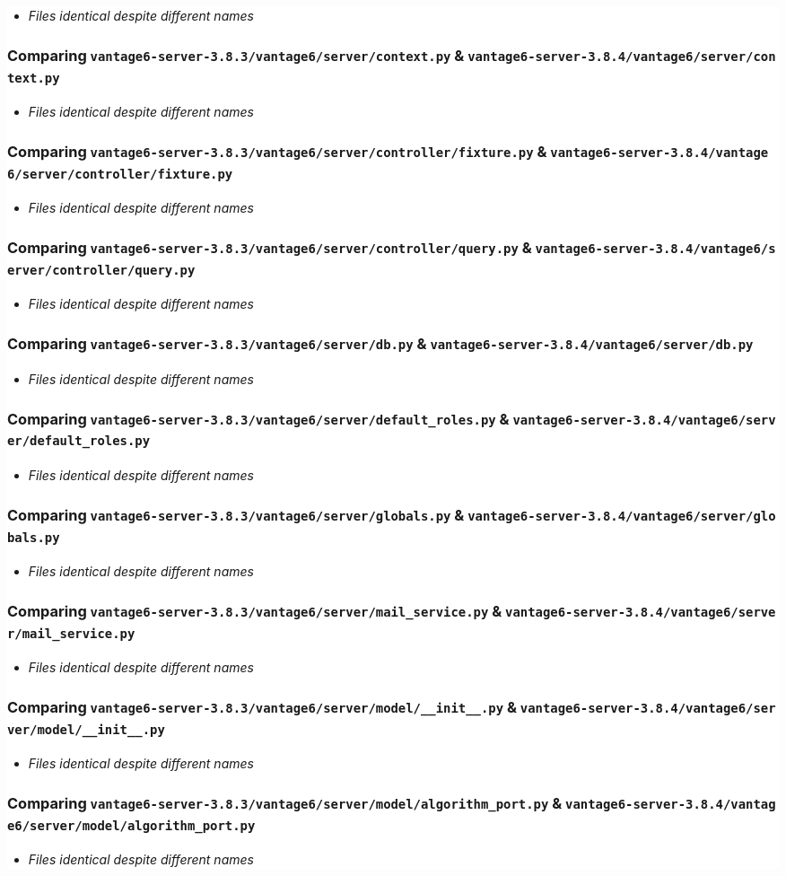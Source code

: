  * *Files identical despite different names*

### Comparing `vantage6-server-3.8.3/vantage6/server/context.py` & `vantage6-server-3.8.4/vantage6/server/context.py`

 * *Files identical despite different names*

### Comparing `vantage6-server-3.8.3/vantage6/server/controller/fixture.py` & `vantage6-server-3.8.4/vantage6/server/controller/fixture.py`

 * *Files identical despite different names*

### Comparing `vantage6-server-3.8.3/vantage6/server/controller/query.py` & `vantage6-server-3.8.4/vantage6/server/controller/query.py`

 * *Files identical despite different names*

### Comparing `vantage6-server-3.8.3/vantage6/server/db.py` & `vantage6-server-3.8.4/vantage6/server/db.py`

 * *Files identical despite different names*

### Comparing `vantage6-server-3.8.3/vantage6/server/default_roles.py` & `vantage6-server-3.8.4/vantage6/server/default_roles.py`

 * *Files identical despite different names*

### Comparing `vantage6-server-3.8.3/vantage6/server/globals.py` & `vantage6-server-3.8.4/vantage6/server/globals.py`

 * *Files identical despite different names*

### Comparing `vantage6-server-3.8.3/vantage6/server/mail_service.py` & `vantage6-server-3.8.4/vantage6/server/mail_service.py`

 * *Files identical despite different names*

### Comparing `vantage6-server-3.8.3/vantage6/server/model/__init__.py` & `vantage6-server-3.8.4/vantage6/server/model/__init__.py`

 * *Files identical despite different names*

### Comparing `vantage6-server-3.8.3/vantage6/server/model/algorithm_port.py` & `vantage6-server-3.8.4/vantage6/server/model/algorithm_port.py`

 * *Files identical despite different names*
